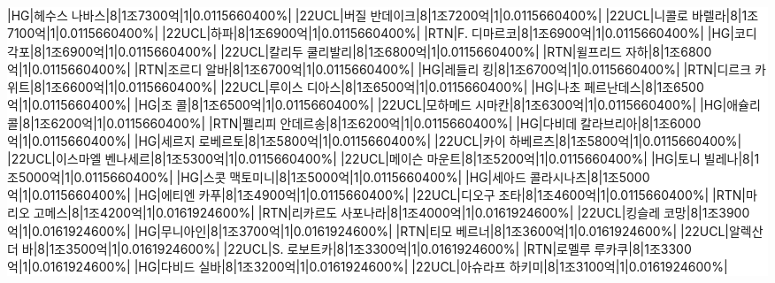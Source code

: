 |HG|헤수스 나바스|8|1조7300억|1|0.0115660400%|
|22UCL|버질 반데이크|8|1조7200억|1|0.0115660400%|
|22UCL|니콜로 바렐라|8|1조7100억|1|0.0115660400%|
|22UCL|하파|8|1조6900억|1|0.0115660400%|
|RTN|F. 디마르코|8|1조6900억|1|0.0115660400%|
|HG|코디 각포|8|1조6900억|1|0.0115660400%|
|22UCL|칼리두 쿨리발리|8|1조6800억|1|0.0115660400%|
|RTN|윌프리드 자하|8|1조6800억|1|0.0115660400%|
|RTN|조르디 알바|8|1조6700억|1|0.0115660400%|
|HG|레들리 킹|8|1조6700억|1|0.0115660400%|
|RTN|디르크 카위트|8|1조6600억|1|0.0115660400%|
|22UCL|루이스 디아스|8|1조6500억|1|0.0115660400%|
|HG|나초 페르난데스|8|1조6500억|1|0.0115660400%|
|HG|조 콜|8|1조6500억|1|0.0115660400%|
|22UCL|모하메드 시마칸|8|1조6300억|1|0.0115660400%|
|HG|애슐리 콜|8|1조6200억|1|0.0115660400%|
|RTN|펠리피 안데르송|8|1조6200억|1|0.0115660400%|
|HG|다비데 칼라브리아|8|1조6000억|1|0.0115660400%|
|HG|세르지 로베르토|8|1조5800억|1|0.0115660400%|
|22UCL|카이 하베르츠|8|1조5800억|1|0.0115660400%|
|22UCL|이스마엘 벤나세르|8|1조5300억|1|0.0115660400%|
|22UCL|메이슨 마운트|8|1조5200억|1|0.0115660400%|
|HG|토니 빌레나|8|1조5000억|1|0.0115660400%|
|HG|스콧 맥토미니|8|1조5000억|1|0.0115660400%|
|HG|세아드 콜라시나츠|8|1조5000억|1|0.0115660400%|
|HG|에티엔 카푸|8|1조4900억|1|0.0115660400%|
|22UCL|디오구 조타|8|1조4600억|1|0.0115660400%|
|RTN|마리오 고메스|8|1조4200억|1|0.0161924600%|
|RTN|리카르도 사포나라|8|1조4000억|1|0.0161924600%|
|22UCL|킹슬레 코망|8|1조3900억|1|0.0161924600%|
|HG|무니아인|8|1조3700억|1|0.0161924600%|
|RTN|티모 베르너|8|1조3600억|1|0.0161924600%|
|22UCL|알렉산더 바|8|1조3500억|1|0.0161924600%|
|22UCL|S. 로보트카|8|1조3300억|1|0.0161924600%|
|RTN|로멜루 루카쿠|8|1조3300억|1|0.0161924600%|
|HG|다비드 실바|8|1조3200억|1|0.0161924600%|
|22UCL|아슈라프 하키미|8|1조3100억|1|0.0161924600%|